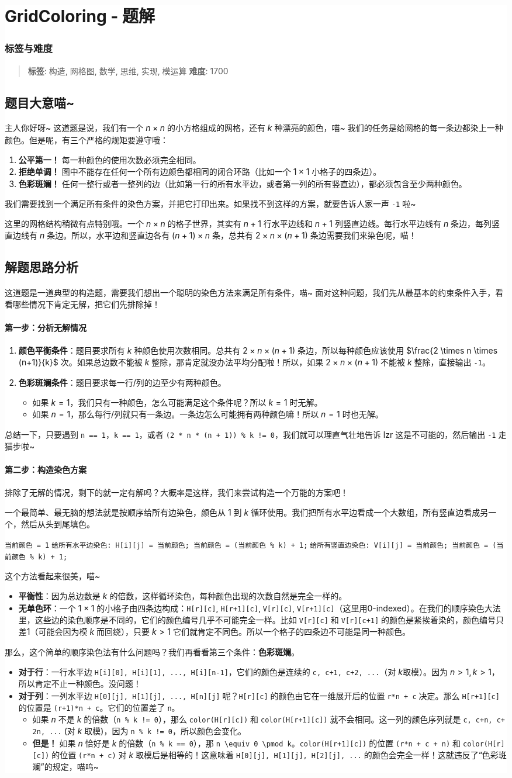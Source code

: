 # GridColoring - 题解

### 标签与难度
> **标签**: 构造, 网格图, 数学, 思维, 实现, 模运算
> **难度**: 1700

## 题目大意喵~

主人你好呀~ 这道题是说，我们有一个 $n \times n$ 的小方格组成的网格，还有 $k$ 种漂亮的颜色，喵~ 我们的任务是给网格的每一条边都染上一种颜色。但是呢，有三个严格的规矩要遵守哦：

1.  **公平第一！** 每一种颜色的使用次数必须完全相同。
2.  **拒绝单调！** 图中不能存在任何一个所有边颜色都相同的闭合环路（比如一个 $1 \times 1$ 小格子的四条边）。
3.  **色彩斑斓！** 任何一整行或者一整列的边（比如第一行的所有水平边，或者第一列的所有竖直边），都必须包含至少两种颜色。

我们需要找到一个满足所有条件的染色方案，并把它打印出来。如果找不到这样的方案，就要告诉人家一声 `-1` 啦~

这里的网格结构稍微有点特别哦。一个 $n \times n$ 的格子世界，其实有 $n+1$ 行水平边线和 $n+1$ 列竖直边线。每行水平边线有 $n$ 条边，每列竖直边线有 $n$ 条边。所以，水平边和竖直边各有 $(n+1) \times n$ 条，总共有 $2 \times n \times (n+1)$ 条边需要我们来染色呢，喵！

## 解题思路分析

这道题是一道典型的构造题，需要我们想出一个聪明的染色方法来满足所有条件，喵~ 面对这种问题，我们先从最基本的约束条件入手，看看哪些情况下肯定无解，把它们先排除掉！

#### 第一步：分析无解情况

1.  **颜色平衡条件**：题目要求所有 $k$ 种颜色使用次数相同。总共有 $2 \times n \times (n+1)$ 条边，所以每种颜色应该使用 $\frac{2 \times n \times (n+1)}{k}$ 次。如果总边数不能被 $k$ 整除，那肯定就没办法平均分配啦！所以，如果 $2 \times n \times (n+1)$ 不能被 $k$ 整除，直接输出 `-1`。

2.  **色彩斑斓条件**：题目要求每一行/列的边至少有两种颜色。
    *   如果 $k=1$，我们只有一种颜色，怎么可能满足这个条件呢？所以 $k=1$ 时无解。
    *   如果 $n=1$，那么每行/列就只有一条边。一条边怎么可能拥有两种颜色嘛！所以 $n=1$ 时也无解。

总结一下，只要遇到 `n == 1`，`k == 1`，或者 `(2 * n * (n + 1)) % k != 0`，我们就可以理直气壮地告诉 lzr 这是不可能的，然后输出 `-1` 走猫步啦~

#### 第二步：构造染色方案

排除了无解的情况，剩下的就一定有解吗？大概率是这样，我们来尝试构造一个万能的方案吧！

一个最简单、最无脑的想法就是按顺序给所有边染色，颜色从 $1$ 到 $k$ 循环使用。我们把所有水平边看成一个大数组，所有竖直边看成另一个，然后从头到尾填色。

`当前颜色 = 1`
`给所有水平边染色: H[i][j] = 当前颜色; 当前颜色 = (当前颜色 % k) + 1;`
`给所有竖直边染色: V[i][j] = 当前颜色; 当前颜色 = (当前颜色 % k) + 1;`

这个方法看起来很美，喵~
*   **平衡性**：因为总边数是 $k$ 的倍数，这样循环染色，每种颜色出现的次数自然是完全一样的。
*   **无单色环**：一个 $1 \times 1$ 的小格子由四条边构成：`H[r][c]`, `H[r+1][c]`, `V[r][c]`, `V[r+1][c]`（这里用0-indexed）。在我们的顺序染色大法里，这些边的染色顺序是不同的，它们的颜色编号几乎不可能完全一样。比如 `V[r][c]` 和 `V[r][c+1]` 的颜色是紧挨着染的，颜色编号只差1（可能会因为模 $k$ 而回绕），只要 $k>1$ 它们就肯定不同色。所以一个格子的四条边不可能是同一种颜色。

那么，这个简单的顺序染色法有什么问题吗？我们再看看第三个条件：**色彩斑斓**。
*   **对于行**：一行水平边 `H[i][0], H[i][1], ..., H[i][n-1]`，它们的颜色是连续的 `c, c+1, c+2, ...`（对 $k$取模）。因为 $n>1, k>1$，所以肯定不止一种颜色。没问题！
*   **对于列**：一列水平边 `H[0][j], H[1][j], ..., H[n][j]` 呢？`H[r][c]` 的颜色由它在一维展开后的位置 `r*n + c` 决定。那么 `H[r+1][c]` 的位置是 `(r+1)*n + c`。它们的位置差了 `n`。
    *   如果 $n$ 不是 $k$ 的倍数（`n % k != 0`），那么 `color(H[r][c])` 和 `color(H[r+1][c])` 就不会相同。这一列的颜色序列就是 `c, c+n, c+2n, ...` (对 $k$ 取模)，因为 `n % k != 0`，所以颜色会变化。
    *   **但是！** 如果 $n$ 恰好是 $k$ 的倍数（`n % k == 0`），那 `n \equiv 0 \pmod k`。`color(H[r+1][c])` 的位置 `(r*n + c + n)` 和 `color(H[r][c])` 的位置 `(r*n + c)` 对 $k$ 取模后是相等的！这意味着 `H[0][j], H[1][j], H[2][j], ...` 的颜色会完全一样！这就违反了“色彩斑斓”的规定，喵呜~
